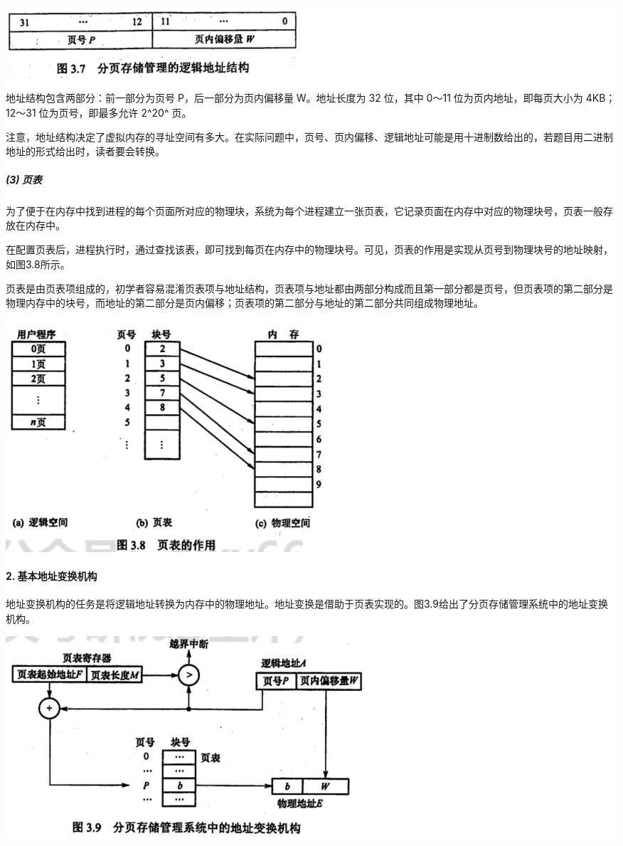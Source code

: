 ![7](.\image\3-7.png)

地址结构包含两部分：前一部分为页号 P，后一部分为页内偏移量 W。地址长度为 32 位，其中 0～11 位为页内地址，即每页大小为 4KB；12～31 位为页号，即最多允许 2^20^ 页。

注意，地址结构决定了虚拟内存的寻址空间有多大。在实际问题中，页号、页内偏移、逻辑地址可能是用十进制数给出的，若题目用二进制地址的形式给出时，读者要会转换。

##### (3) 页表

为了便于在内存中找到进程的每个页面所对应的物理块，系统为每个进程建立一张页表，它记录页面在内存中对应的物理块号，页表一般存放在内存中。

在配置页表后，进程执行时，通过查找该表，即可找到每页在内存中的物理块号。可见，页表的作用是实现从页号到物理块号的地址映射，如图3.8所示。

页表是由页表项组成的，初学者容易混淆页表项与地址结构，页表项与地址都由两部分构成而且第一部分都是页号，但页表项的第二部分是物理内存中的块号，而地址的第二部分是页内偏移；页表项的第二部分与地址的第二部分共同组成物理地址。

![8](.\image\3-8.png)

#### 2. 基本地址变换机构

地址变换机构的任务是将逻辑地址转换为内存中的物理地址。地址变换是借助于页表实现的。图3.9给出了分页存储管理系统中的地址变换机构。

![9](.\image\3-9.png)
